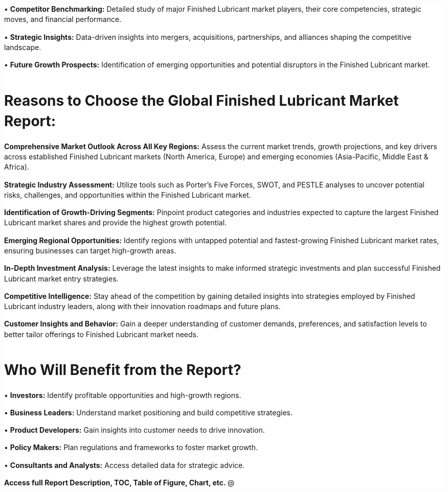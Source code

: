 • <strong>Competitor Benchmarking:</strong> Detailed study of major Finished Lubricant market players, their core competencies, strategic moves, and financial performance.

• <strong>Strategic Insights:</strong> Data-driven insights into mergers, acquisitions, partnerships, and alliances shaping the competitive landscape.

• <strong>Future Growth Prospects:</strong> Identification of emerging opportunities and potential disruptors in the Finished Lubricant market.

# <strong>Reasons to Choose the Global Finished Lubricant Market Report:</strong>

<strong>Comprehensive Market Outlook Across All Key Regions:</strong>
Assess the current market trends, growth projections, and key drivers across established Finished Lubricant markets (North America, Europe) and emerging economies (Asia-Pacific, Middle East & Africa).

<strong>Strategic Industry Assessment:</strong>
Utilize tools such as Porter’s Five Forces, SWOT, and PESTLE analyses to uncover potential risks, challenges, and opportunities within the Finished Lubricant market.

<strong>Identification of Growth-Driving Segments:</strong>
Pinpoint product categories and industries expected to capture the largest Finished Lubricant market shares and provide the highest growth potential.

<strong>Emerging Regional Opportunities:</strong>
Identify regions with untapped potential and fastest-growing Finished Lubricant market rates, ensuring businesses can target high-growth areas.

<strong>In-Depth Investment Analysis:</strong>
Leverage the latest insights to make informed strategic investments and plan successful Finished Lubricant market entry strategies.

<strong>Competitive Intelligence:</strong>
Stay ahead of the competition by gaining detailed insights into strategies employed by Finished Lubricant industry leaders, along with their innovation roadmaps and future plans.

<strong>Customer Insights and Behavior:</strong>
Gain a deeper understanding of customer demands, preferences, and satisfaction levels to better tailor offerings to Finished Lubricant market needs.

# <strong>Who Will Benefit from the Report?</strong>

• <strong>Investors:</strong> Identify profitable opportunities and high-growth regions.

• <strong>Business Leaders:</strong> Understand market positioning and build competitive strategies.

• <strong>Product Developers:</strong> Gain insights into customer needs to drive innovation.

• <strong>Policy Makers:</strong> Plan regulations and frameworks to foster market growth.

• <strong>Consultants and Analysts:</strong> Access detailed data for strategic advice.
</ul>
<strong>Access full Report Description, TOC, Table of Figure, Chart, etc. </strong>@  <a href= style=color:#0000ff;></a></font>
